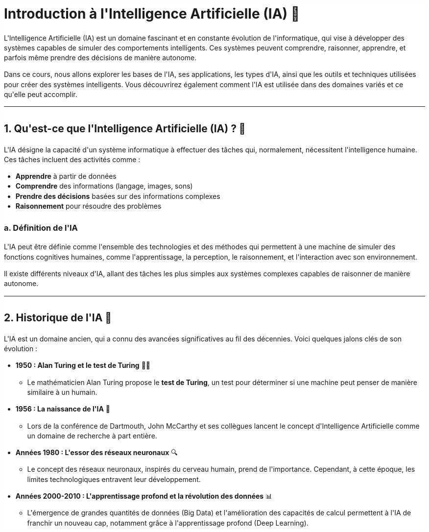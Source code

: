 # **Introduction à l'Intelligence Artificielle (IA)** 🤖

L'Intelligence Artificielle (IA) est un domaine fascinant et en constante évolution de l'informatique, qui vise à développer des systèmes capables de simuler des comportements intelligents. Ces systèmes peuvent comprendre, raisonner, apprendre, et parfois même prendre des décisions de manière autonome.

Dans ce cours, nous allons explorer les bases de l'IA, ses applications, les types d'IA, ainsi que les outils et techniques utilisées pour créer des systèmes intelligents. Vous découvrirez également comment l'IA est utilisée dans des domaines variés et ce qu'elle peut accomplir.

---

## **1. Qu'est-ce que l'Intelligence Artificielle (IA) ?** 🧠

L'IA désigne la capacité d'un système informatique à effectuer des tâches qui, normalement, nécessitent l'intelligence humaine. Ces tâches incluent des activités comme :

- **Apprendre** à partir de données
- **Comprendre** des informations (langage, images, sons)
- **Prendre des décisions** basées sur des informations complexes
- **Raisonnement** pour résoudre des problèmes

### a. **Définition de l'IA**

L'IA peut être définie comme l'ensemble des technologies et des méthodes qui permettent à une machine de simuler des fonctions cognitives humaines, comme l'apprentissage, la perception, le raisonnement, et l'interaction avec son environnement.

Il existe différents niveaux d'IA, allant des tâches les plus simples aux systèmes complexes capables de raisonner de manière autonome.

---

## **2. Historique de l'IA** 📜

L'IA est un domaine ancien, qui a connu des avancées significatives au fil des décennies. Voici quelques jalons clés de son évolution :

- **1950 : Alan Turing et le test de Turing** 🧑‍💻
  - Le mathématicien Alan Turing propose le **test de Turing**, un test pour déterminer si une machine peut penser de manière similaire à un humain.
  
- **1956 : La naissance de l'IA** 🚀
  - Lors de la conférence de Dartmouth, John McCarthy et ses collègues lancent le concept d'Intelligence Artificielle comme un domaine de recherche à part entière.
  
- **Années 1980 : L'essor des réseaux neuronaux** 🔍
  - Le concept des réseaux neuronaux, inspirés du cerveau humain, prend de l'importance. Cependant, à cette époque, les limites technologiques entravent leur développement.

- **Années 2000-2010 : L'apprentissage profond et la révolution des données** 📊
  - L'émergence de grandes quantités de données (Big Data) et l'amélioration des capacités de calcul permettent à l'IA de franchir un nouveau cap, notamment grâce à l'apprentissage profond (Deep Learning).
